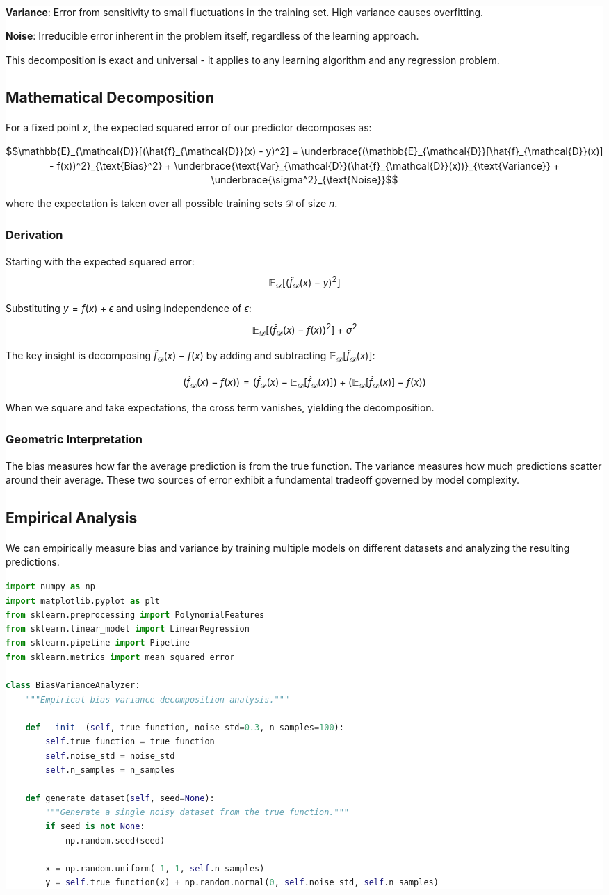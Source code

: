 **Variance**: Error from sensitivity to small fluctuations in the training set. High variance causes overfitting.

**Noise**: Irreducible error inherent in the problem itself, regardless of the learning approach.

This decomposition is exact and universal - it applies to any learning algorithm and any regression problem.

## Mathematical Decomposition

For a fixed point $x$, the expected squared error of our predictor decomposes as:

$$\mathbb{E}_{\mathcal{D}}[(\hat{f}_{\mathcal{D}}(x) - y)^2] = \underbrace{(\mathbb{E}_{\mathcal{D}}[\hat{f}_{\mathcal{D}}(x)] - f(x))^2}_{\text{Bias}^2} + \underbrace{\text{Var}_{\mathcal{D}}(\hat{f}_{\mathcal{D}}(x))}_{\text{Variance}} + \underbrace{\sigma^2}_{\text{Noise}}$$

where the expectation is taken over all possible training sets $\mathcal{D}$ of size $n$.

### Derivation

Starting with the expected squared error:
$$\mathbb{E}_{\mathcal{D}}[(\hat{f}_{\mathcal{D}}(x) - y)^2]$$

Substituting $y = f(x) + \epsilon$ and using independence of $\epsilon$:
$$\mathbb{E}_{\mathcal{D}}[(\hat{f}_{\mathcal{D}}(x) - f(x))^2] + \sigma^2$$

The key insight is decomposing $\hat{f}_{\mathcal{D}}(x) - f(x)$ by adding and subtracting $\mathbb{E}_{\mathcal{D}}[\hat{f}_{\mathcal{D}}(x)]$:

$$(\hat{f}_{\mathcal{D}}(x) - f(x)) = (\hat{f}_{\mathcal{D}}(x) - \mathbb{E}_{\mathcal{D}}[\hat{f}_{\mathcal{D}}(x)]) + (\mathbb{E}_{\mathcal{D}}[\hat{f}_{\mathcal{D}}(x)] - f(x))$$

When we square and take expectations, the cross term vanishes, yielding the decomposition.

### Geometric Interpretation

The bias measures how far the average prediction is from the true function. The variance measures how much predictions scatter around their average. These two sources of error exhibit a fundamental tradeoff governed by model complexity.

## Empirical Analysis

We can empirically measure bias and variance by training multiple models on different datasets and analyzing the resulting predictions.

```python
import numpy as np
import matplotlib.pyplot as plt
from sklearn.preprocessing import PolynomialFeatures
from sklearn.linear_model import LinearRegression
from sklearn.pipeline import Pipeline
from sklearn.metrics import mean_squared_error

class BiasVarianceAnalyzer:
    """Empirical bias-variance decomposition analysis."""
    
    def __init__(self, true_function, noise_std=0.3, n_samples=100):
        self.true_function = true_function
        self.noise_std = noise_std
        self.n_samples = n_samples
    
    def generate_dataset(self, seed=None):
        """Generate a single noisy dataset from the true function."""
        if seed is not None:
            np.random.seed(seed)
        
        x = np.random.uniform(-1, 1, self.n_samples)
        y = self.true_function(x) + np.random.normal(0, self.noise_std, self.n_samples)
```